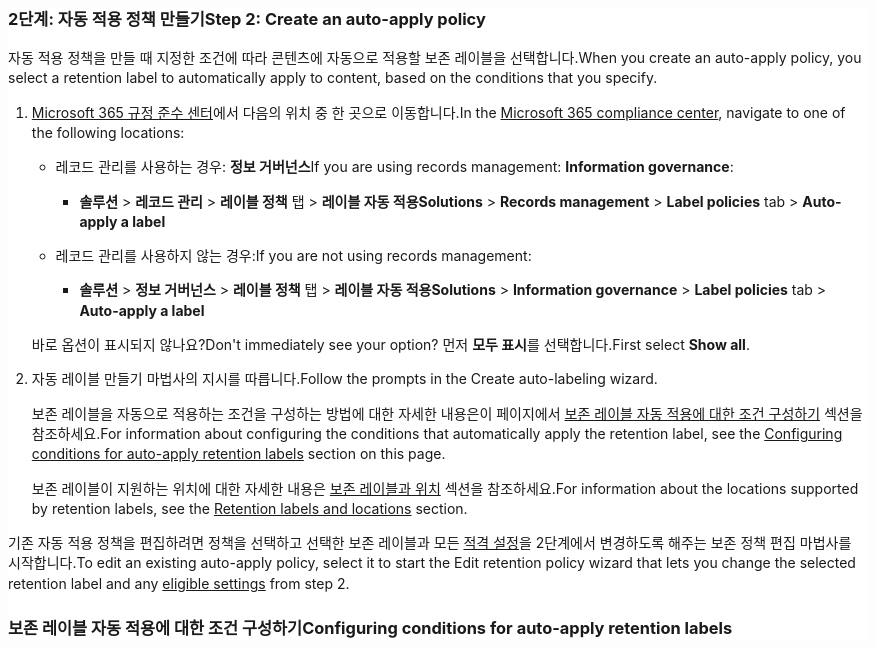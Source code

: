 
### <a name="step-2-create-an-auto-apply-policy"></a><span data-ttu-id="e5a1f-147">2단계: 자동 적용 정책 만들기</span><span class="sxs-lookup"><span data-stu-id="e5a1f-147">Step 2: Create an auto-apply policy</span></span>

<span data-ttu-id="e5a1f-148">자동 적용 정책을 만들 때 지정한 조건에 따라 콘텐츠에 자동으로 적용할 보존 레이블을 선택합니다.</span><span class="sxs-lookup"><span data-stu-id="e5a1f-148">When you create an auto-apply policy, you select a retention label to automatically apply to content, based on the conditions that you specify.</span></span>

1. <span data-ttu-id="e5a1f-149">[Microsoft 365 규정 준수 센터](https://compliance.microsoft.com/)에서 다음의 위치 중 한 곳으로 이동합니다.</span><span class="sxs-lookup"><span data-stu-id="e5a1f-149">In the [Microsoft 365 compliance center](https://compliance.microsoft.com/), navigate to one of the following locations:</span></span>
    
    - <span data-ttu-id="e5a1f-150">레코드 관리를 사용하는 경우: **정보 거버넌스**</span><span class="sxs-lookup"><span data-stu-id="e5a1f-150">If you are using records management: **Information governance**:</span></span>
        - <span data-ttu-id="e5a1f-151">**솔루션** > **레코드 관리** > **레이블 정책** 탭 > **레이블 자동 적용**</span><span class="sxs-lookup"><span data-stu-id="e5a1f-151">**Solutions** > **Records management** > **Label policies** tab > **Auto-apply a label**</span></span>
    
    - <span data-ttu-id="e5a1f-152">레코드 관리를 사용하지 않는 경우:</span><span class="sxs-lookup"><span data-stu-id="e5a1f-152">If you are not using records management:</span></span>
        - <span data-ttu-id="e5a1f-153">**솔루션** > **정보 거버넌스** > **레이블 정책** 탭 > **레이블 자동 적용**</span><span class="sxs-lookup"><span data-stu-id="e5a1f-153">**Solutions** > **Information governance** > **Label policies** tab > **Auto-apply a label**</span></span>
    
    <span data-ttu-id="e5a1f-154">바로 옵션이 표시되지 않나요?</span><span class="sxs-lookup"><span data-stu-id="e5a1f-154">Don't immediately see your option?</span></span> <span data-ttu-id="e5a1f-155">먼저 **모두 표시**를 선택합니다.</span><span class="sxs-lookup"><span data-stu-id="e5a1f-155">First select **Show all**.</span></span> 

2. <span data-ttu-id="e5a1f-156">자동 레이블 만들기 마법사의 지시를 따릅니다.</span><span class="sxs-lookup"><span data-stu-id="e5a1f-156">Follow the prompts in the Create auto-labeling wizard.</span></span>
    
    <span data-ttu-id="e5a1f-157">보존 레이블을 자동으로 적용하는 조건을 구성하는 방법에 대한 자세한 내용은이 페이지에서 [보존 레이블 자동 적용에 대한 조건 구성하기](#configuring-conditions-for-auto-apply-retention-labels) 섹션을 참조하세요.</span><span class="sxs-lookup"><span data-stu-id="e5a1f-157">For information about configuring the conditions that automatically apply the retention label, see the [Configuring conditions for auto-apply retention labels](#configuring-conditions-for-auto-apply-retention-labels) section on this page.</span></span>
    
    <span data-ttu-id="e5a1f-158">보존 레이블이 지원하는 위치에 대한 자세한 내용은 [보존 레이블과 위치](retention.md#retention-label-policies-and-locations) 섹션을 참조하세요.</span><span class="sxs-lookup"><span data-stu-id="e5a1f-158">For information about the locations supported by retention labels, see the [Retention labels and locations](retention.md#retention-label-policies-and-locations) section.</span></span>

<span data-ttu-id="e5a1f-159">기존 자동 적용 정책을 편집하려면 정책을 선택하고 선택한 보존 레이블과 모든 [적격 설정](#updating-retention-labels-and-their-policies)을 2단계에서 변경하도록 해주는 보존 정책 편집 마법사를 시작합니다.</span><span class="sxs-lookup"><span data-stu-id="e5a1f-159">To edit an existing auto-apply policy, select it to start the Edit retention policy wizard that lets you change the selected retention label and any [eligible settings](#updating-retention-labels-and-their-policies) from step 2.</span></span>


### <a name="configuring-conditions-for-auto-apply-retention-labels"></a><span data-ttu-id="e5a1f-160">보존 레이블 자동 적용에 대한 조건 구성하기</span><span class="sxs-lookup"><span data-stu-id="e5a1f-160">Configuring conditions for auto-apply retention labels</span></span>
